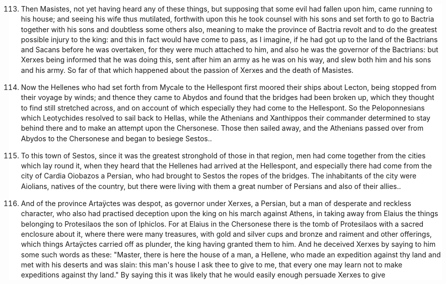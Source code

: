 113. Then Masistes, not yet having heard any of these things, but
supposing that some evil had fallen upon him, came running to his house;
and seeing his wife thus mutilated, forthwith upon this he took counsel
with his sons and set forth to go to Bactria together with his sons
and doubtless some others also, meaning to make the province of Bactria
revolt and to do the greatest possible injury to the king: and this in
fact would have come to pass, as I imagine, if he had got up to the land
of the Bactrians and Sacans before he was overtaken, for they were much
attached to him, and also he was the governor of the Bactrians: but
Xerxes being informed that he was doing this, sent after him an army as
he was on his way, and slew both him and his sons and his army. So far
of that which happened about the passion of Xerxes and the death of
Masistes.

114. Now the Hellenes who had set forth from Mycale to the Hellespont
first moored their ships about Lecton, being stopped from their voyage
by winds; and thence they came to Abydos and found that the bridges had
been broken up, which they thought to find still stretched across, and
on account of which especially they had come to the Hellespont. So the
Peloponnesians which Leotychides resolved to sail back to Hellas, while
the Athenians and Xanthippos their commander determined to stay behind
there and to make an attempt upon the Chersonese. Those then sailed
away, and the Athenians passed over from Abydos to the Chersonese and
began to besiege Sestos..

115. To this town of Sestos, since it was the greatest stronghold of
those in that region, men had come together from the cities which
lay round it, when they heard that the Hellenes had arrived at the
Hellespont, and especially there had come from the city of Cardia
Oiobazos a Persian, who had brought to Sestos the ropes of the bridges.
The inhabitants of the city were Aiolians, natives of the country, but
there were living with them a great number of Persians and also of their
allies..

116. And of the province Artaÿctes was despot, as governor under Xerxes,
a Persian, but a man of desperate and reckless character, who also had
practised deception upon the king on his march against Athens, in
taking away from Elaius the things belonging to Protesilaos the son
of Iphiclos. For at Elaius in the Chersonese there is the tomb of
Protesilaos with a sacred enclosure about it, where there were many
treasures, with gold and silver cups and bronze and raiment and other
offerings, which things Artaÿctes carried off as plunder, the king
having granted them to him. And he deceived Xerxes by saying to him
some such words as these: "Master, there is here the house of a man,
a Hellene, who made an expedition against thy land and met with his
deserts and was slain: this man's house I ask thee to give to me, that
every one may learn not to make expeditions against thy land." By saying
this it was likely that he would easily enough persuade Xerxes to give
